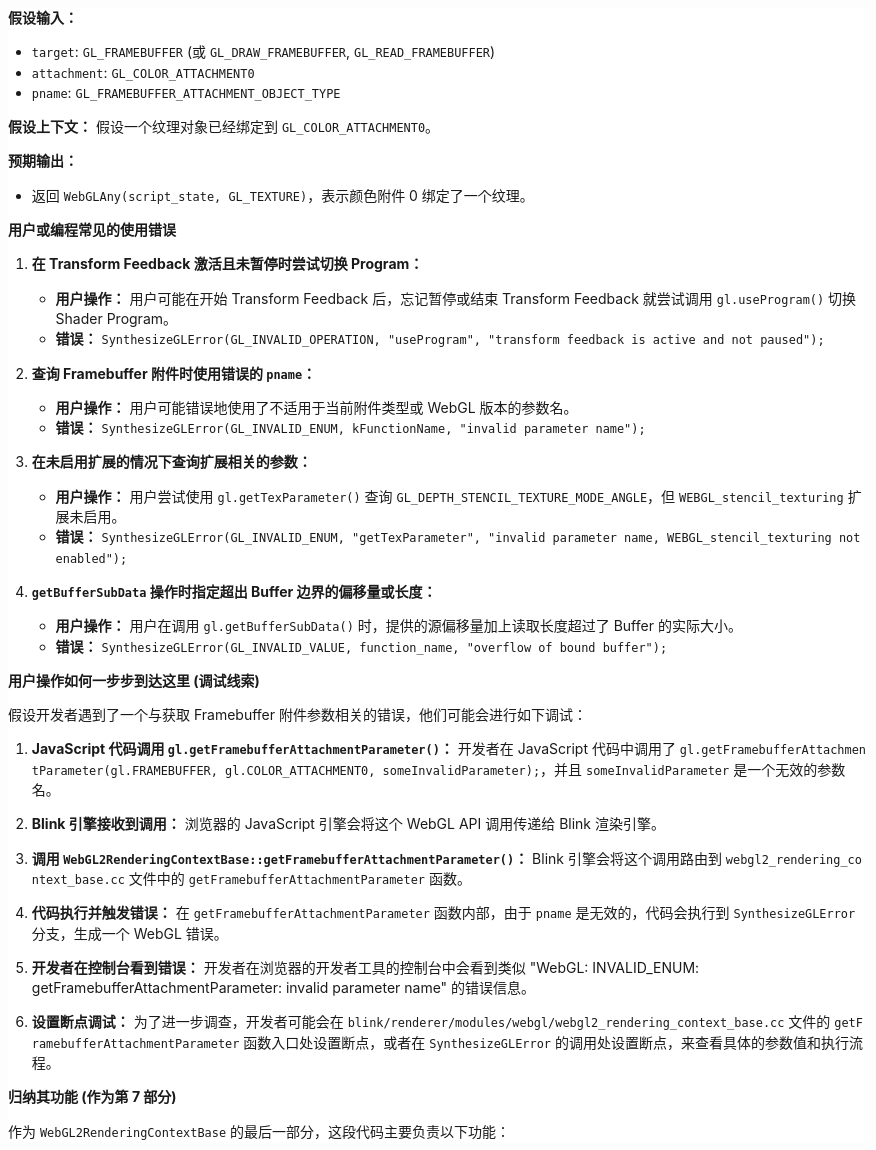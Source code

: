 **假设输入：**

* `target`: `GL_FRAMEBUFFER` (或 `GL_DRAW_FRAMEBUFFER`, `GL_READ_FRAMEBUFFER`)
* `attachment`: `GL_COLOR_ATTACHMENT0`
* `pname`: `GL_FRAMEBUFFER_ATTACHMENT_OBJECT_TYPE`

**假设上下文：** 假设一个纹理对象已经绑定到 `GL_COLOR_ATTACHMENT0`。

**预期输出：**

* 返回 `WebGLAny(script_state, GL_TEXTURE)`，表示颜色附件 0 绑定了一个纹理。

**用户或编程常见的使用错误**

1. **在 Transform Feedback 激活且未暂停时尝试切换 Program：**
   - **用户操作：** 用户可能在开始 Transform Feedback 后，忘记暂停或结束 Transform Feedback 就尝试调用 `gl.useProgram()` 切换 Shader Program。
   - **错误：** `SynthesizeGLError(GL_INVALID_OPERATION, "useProgram", "transform feedback is active and not paused");`

2. **查询 Framebuffer 附件时使用错误的 `pname`：**
   - **用户操作：** 用户可能错误地使用了不适用于当前附件类型或 WebGL 版本的参数名。
   - **错误：** `SynthesizeGLError(GL_INVALID_ENUM, kFunctionName, "invalid parameter name");`

3. **在未启用扩展的情况下查询扩展相关的参数：**
   - **用户操作：** 用户尝试使用 `gl.getTexParameter()` 查询 `GL_DEPTH_STENCIL_TEXTURE_MODE_ANGLE`，但 `WEBGL_stencil_texturing` 扩展未启用。
   - **错误：** `SynthesizeGLError(GL_INVALID_ENUM, "getTexParameter", "invalid parameter name, WEBGL_stencil_texturing not enabled");`

4. **`getBufferSubData` 操作时指定超出 Buffer 边界的偏移量或长度：**
   - **用户操作：** 用户在调用 `gl.getBufferSubData()` 时，提供的源偏移量加上读取长度超过了 Buffer 的实际大小。
   - **错误：** `SynthesizeGLError(GL_INVALID_VALUE, function_name, "overflow of bound buffer");`

**用户操作如何一步步到达这里 (调试线索)**

假设开发者遇到了一个与获取 Framebuffer 附件参数相关的错误，他们可能会进行如下调试：

1. **JavaScript 代码调用 `gl.getFramebufferAttachmentParameter()`：** 开发者在 JavaScript 代码中调用了 `gl.getFramebufferAttachmentParameter(gl.FRAMEBUFFER, gl.COLOR_ATTACHMENT0, someInvalidParameter);`，并且 `someInvalidParameter` 是一个无效的参数名。

2. **Blink 引擎接收到调用：** 浏览器的 JavaScript 引擎会将这个 WebGL API 调用传递给 Blink 渲染引擎。

3. **调用 `WebGL2RenderingContextBase::getFramebufferAttachmentParameter()`：**  Blink 引擎会将这个调用路由到 `webgl2_rendering_context_base.cc` 文件中的 `getFramebufferAttachmentParameter` 函数。

4. **代码执行并触发错误：**  在 `getFramebufferAttachmentParameter` 函数内部，由于 `pname` 是无效的，代码会执行到 `SynthesizeGLError` 分支，生成一个 WebGL 错误。

5. **开发者在控制台看到错误：** 开发者在浏览器的开发者工具的控制台中会看到类似 "WebGL: INVALID_ENUM: getFramebufferAttachmentParameter: invalid parameter name" 的错误信息。

6. **设置断点调试：** 为了进一步调查，开发者可能会在 `blink/renderer/modules/webgl/webgl2_rendering_context_base.cc` 文件的 `getFramebufferAttachmentParameter` 函数入口处设置断点，或者在 `SynthesizeGLError` 的调用处设置断点，来查看具体的参数值和执行流程。

**归纳其功能 (作为第 7 部分)**

作为 `WebGL2RenderingContextBase` 的最后一部分，这段代码主要负责以下功能：
